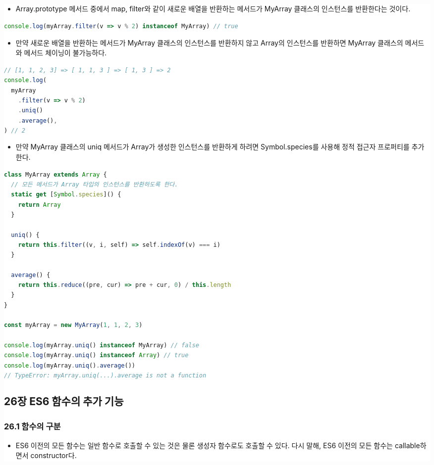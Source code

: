 ```js
```

- Array.prototype 메서드 중에서 map, filter와 같이 새로운 배열을 반환하는 메서드가 MyArray 클래스의 인스턴스를 반환한다는 것이다.

```js
console.log(myArray.filter(v => v % 2) instanceof MyArray) // true
```

- 만약 새로운 배열을 반환하는 메서드가 MyArray 클래스의 인스턴스를 반환하지 않고 Array의 인스턴스를 반환하면 MyArray 클래스의 메서드와 메서드 체이닝이 불가능하다.

```js
// [1, 1, 2, 3] => [ 1, 1, 3 ] => [ 1, 3 ] => 2
console.log(
  myArray
    .filter(v => v % 2)
    .uniq()
    .average(),
) // 2
```

- 만약 MyArray 클래스의 uniq 메서드가 Array가 생성한 인스턴스를 반환하게 하려면 Symbol.species를 사용해 정적 접근자 프로퍼티를 추가한다.

```js
class MyArray extends Array {
  // 모든 메서드가 Array 타입의 인스턴스를 반환하도록 한다.
  static get [Symbol.species]() {
    return Array
  }

  uniq() {
    return this.filter((v, i, self) => self.indexOf(v) === i)
  }

  average() {
    return this.reduce((pre, cur) => pre + cur, 0) / this.length
  }
}

const myArray = new MyArray(1, 1, 2, 3)

console.log(myArray.uniq() instanceof MyArray) // false
console.log(myArray.uniq() instanceof Array) // true
console.log(myArray.uniq().average())
// TypeError: myArray.uniq(...).average is not a function
```

## 26장 ES6 함수의 추가 기능

### 26.1 함수의 구분

- ES6 이전의 모든 함수는 일반 함수로 호출할 수 있는 것은 물론 생성자 함수로도 호출할 수 있다. 다시 말해, ES6 이전의 모든 함수는 callable하면서 constructor다.
